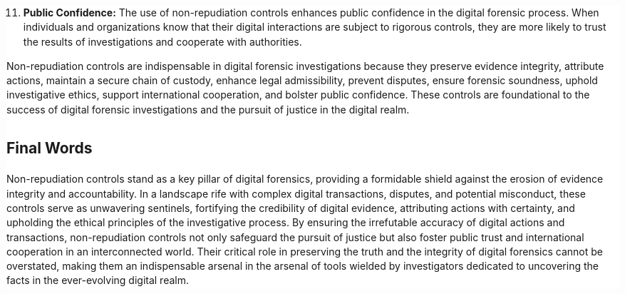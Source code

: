11. **Public Confidence:** The use of non-repudiation controls enhances
    public confidence in the digital forensic process. When individuals
    and organizations know that their digital interactions are subject
    to rigorous controls, they are more likely to trust the results of
    investigations and cooperate with authorities.

Non-repudiation controls are indispensable in digital forensic
investigations because they preserve evidence integrity, attribute
actions, maintain a secure chain of custody, enhance legal
admissibility, prevent disputes, ensure forensic soundness, uphold
investigative ethics, support international cooperation, and bolster
public confidence. These controls are foundational to the success of
digital forensic investigations and the pursuit of justice in the
digital realm.

## Final Words

Non-repudiation controls stand as a key pillar of digital forensics,
providing a formidable shield against the erosion of evidence integrity
and accountability. In a landscape rife with complex digital
transactions, disputes, and potential misconduct, these controls serve
as unwavering sentinels, fortifying the credibility of digital evidence,
attributing actions with certainty, and upholding the ethical principles
of the investigative process. By ensuring the irrefutable accuracy of
digital actions and transactions, non-repudiation controls not only
safeguard the pursuit of justice but also foster public trust and
international cooperation in an interconnected world. Their critical
role in preserving the truth and the integrity of digital forensics
cannot be overstated, making them an indispensable arsenal in the
arsenal of tools wielded by investigators dedicated to uncovering the
facts in the ever-evolving digital realm.